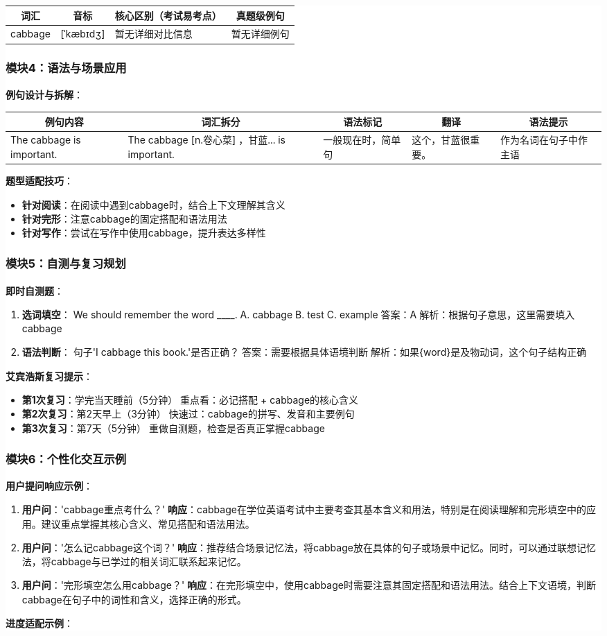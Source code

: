 | 词汇 | 音标 | 核心区别（考试易考点） | 真题级例句 |
|------|------|-------------------------|------------|
| cabbage | [ˈkæbɪdʒ] | 暂无详细对比信息 | 暂无详细例句 |

### 模块4：语法与场景应用

**例句设计与拆解**：

| 例句内容 | 词汇拆分 | 语法标记 | 翻译 | 语法提示 |
|---------|---------|---------|------|---------|
| The cabbage is important. | The cabbage [n.卷心菜] ，甘蓝... is important. | 一般现在时，简单句 | 这个，甘蓝很重要。 | 作为名词在句子中作主语 |

**题型适配技巧**：
- **针对阅读**：在阅读中遇到cabbage时，结合上下文理解其含义
- **针对完形**：注意cabbage的固定搭配和语法用法
- **针对写作**：尝试在写作中使用cabbage，提升表达多样性

### 模块5：自测与复习规划

**即时自测题**：

1. **选词填空**：
   We should remember the word ____.
   A. cabbage  B. test  C. example
   答案：A
   解析：根据句子意思，这里需要填入cabbage

2. **语法判断**：
   句子'I cabbage this book.'是否正确？
   答案：需要根据具体语境判断
   解析：如果{word}是及物动词，这个句子结构正确

**艾宾浩斯复习提示**：
- **第1次复习**：学完当天睡前（5分钟）
  重点看：必记搭配 + cabbage的核心含义
- **第2次复习**：第2天早上（3分钟）
  快速过：cabbage的拼写、发音和主要例句
- **第3次复习**：第7天（5分钟）
  重做自测题，检查是否真正掌握cabbage

### 模块6：个性化交互示例

**用户提问响应示例**：

1. **用户问**：'cabbage重点考什么？'
   **响应**：cabbage在学位英语考试中主要考查其基本含义和用法，特别是在阅读理解和完形填空中的应用。建议重点掌握其核心含义、常见搭配和语法用法。

2. **用户问**：'怎么记cabbage这个词？'
   **响应**：推荐结合场景记忆法，将cabbage放在具体的句子或场景中记忆。同时，可以通过联想记忆法，将cabbage与已学过的相关词汇联系起来记忆。

3. **用户问**：'完形填空怎么用cabbage？'
   **响应**：在完形填空中，使用cabbage时需要注意其固定搭配和语法用法。结合上下文语境，判断cabbage在句子中的词性和含义，选择正确的形式。

**进度适配示例**：
